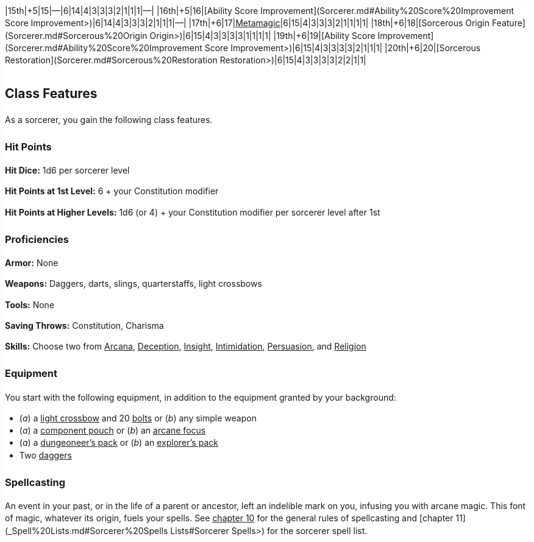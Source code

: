 |15th|+5|15|—|6|14|4|3|3|3|2|1|1|1|—|
|16th|+5|16|[Ability Score Improvement](Sorcerer.md#Ability%20Score%20Improvement Score Improvement>)|6|14|4|3|3|3|2|1|1|1|—|
|17th|+6|17|[Metamagic](Sorcerer.md#Metamagic)|6|15|4|3|3|3|2|1|1|1|1|
|18th|+6|18|[Sorcerous Origin Feature](Sorcerer.md#Sorcerous%20Origin Origin>)|6|15|4|3|3|3|3|1|1|1|1|
|19th|+6|19|[Ability Score Improvement](Sorcerer.md#Ability%20Score%20Improvement Score Improvement>)|6|15|4|3|3|3|3|2|1|1|1|
|20th|+6|20|[Sorcerous Restoration](Sorcerer.md#Sorcerous%20Restoration Restoration>)|6|15|4|3|3|3|3|2|2|1|1|

## Class Features

As a sorcerer, you gain the following class features.

### Hit Points

**Hit Dice:** 1d6 per sorcerer level

**Hit Points at 1st Level:** 6 + your Constitution modifier

**Hit Points at Higher Levels:** 1d6 (or 4) + your Constitution modifier per sorcerer level after 1st

### Proficiencies

**Armor:** None

**Weapons:** Daggers, darts, slings, quarterstaffs, light crossbows

**Tools:** None

**Saving Throws:** Constitution, Charisma

**Skills:** Choose two from [Arcana](Abilities#^Arcana), [Deception](Abilities#^Deception), [Insight](Abilities#^Insight), [Intimidation](Abilities#^Intimidation), [Persuasion](Abilities#^Persuasion), and [Religion](Abilities#^Religion)

### Equipment

You start with the following equipment, in addition to the equipment granted by your background:

- (_a_) a [light crossbow](<WeaponsRef#Crossbow, light>) and 20 [bolts](https://www.dndbeyond.com/equipment/crossbow-bolts) or (_b_) any simple weapon
- (_a_) a [component pouch](<Adventuring Gear#^component-pouch>) or (_b_) an [arcane focus](<Adventuring Gear#^arcane-focus>)
- (_a_) a [dungeoneer’s pack](<Adventuring Gear#^dungeoneers-pack>) or (_b_) an [explorer’s pack](<Adventuring Gear#^explorers-pack>)
- Two [daggers](WeaponsRef#Dagger)

### Spellcasting

An event in your past, or in the life of a parent or ancestor, left an indelible mark on you, infusing you with arcane magic. This font of magic, whatever its origin, fuels your spells. See [chapter 10](Spellcasting.md) for the general rules of spellcasting and [chapter 11](_Spell%20Lists.md#Sorcerer%20Spells Lists#Sorcerer Spells>) for the sorcerer spell list.
